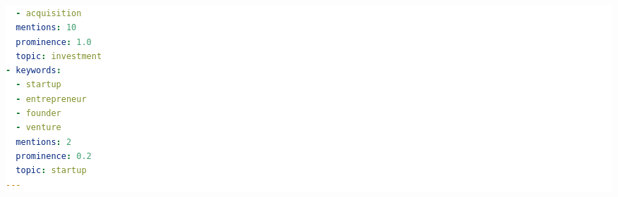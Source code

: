 ```yaml
  - acquisition
  mentions: 10
  prominence: 1.0
  topic: investment
- keywords:
  - startup
  - entrepreneur
  - founder
  - venture
  mentions: 2
  prominence: 0.2
  topic: startup
---
```




